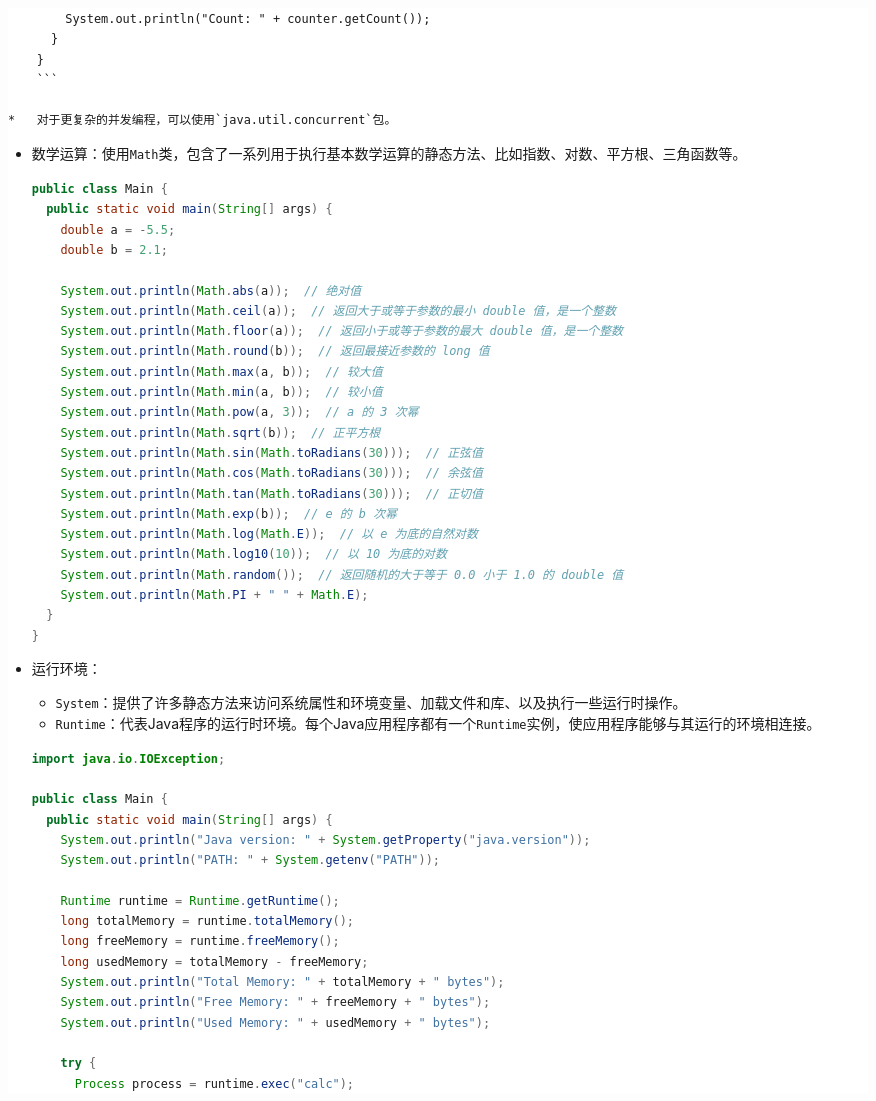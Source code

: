             System.out.println("Count: " + counter.getCount());
          }
        }
        ```

    *   对于更复杂的并发编程，可以使用`java.util.concurrent`包。
*   数学运算：使用`Math`类，包含了一系列用于执行基本数学运算的静态方法、比如指数、对数、平方根、三角函数等。

    ```java
    public class Main {
      public static void main(String[] args) {
        double a = -5.5;
        double b = 2.1;

        System.out.println(Math.abs(a));  // 绝对值
        System.out.println(Math.ceil(a));  // 返回大于或等于参数的最小 double 值，是一个整数
        System.out.println(Math.floor(a));  // 返回小于或等于参数的最大 double 值，是一个整数
        System.out.println(Math.round(b));  // 返回最接近参数的 long 值
        System.out.println(Math.max(a, b));  // 较大值
        System.out.println(Math.min(a, b));  // 较小值
        System.out.println(Math.pow(a, 3));  // a 的 3 次幂
        System.out.println(Math.sqrt(b));  // 正平方根
        System.out.println(Math.sin(Math.toRadians(30)));  // 正弦值
        System.out.println(Math.cos(Math.toRadians(30)));  // 余弦值
        System.out.println(Math.tan(Math.toRadians(30)));  // 正切值
        System.out.println(Math.exp(b));  // e 的 b 次幂
        System.out.println(Math.log(Math.E));  // 以 e 为底的自然对数
        System.out.println(Math.log10(10));  // 以 10 为底的对数
        System.out.println(Math.random());  // 返回随机的大于等于 0.0 小于 1.0 的 double 值
        System.out.println(Math.PI + " " + Math.E);
      }
    }
    ```

*   运行环境：
    *   `System`：提供了许多静态方法来访问系统属性和环境变量、加载文件和库、以及执行一些运行时操作。
    *   `Runtime`：代表Java程序的运行时环境。每个Java应用程序都有一个`Runtime`实例，使应用程序能够与其运行的环境相连接。

    ```java
    import java.io.IOException;

    public class Main {
      public static void main(String[] args) {
        System.out.println("Java version: " + System.getProperty("java.version"));
        System.out.println("PATH: " + System.getenv("PATH"));

        Runtime runtime = Runtime.getRuntime();
        long totalMemory = runtime.totalMemory();
        long freeMemory = runtime.freeMemory();
        long usedMemory = totalMemory - freeMemory;
        System.out.println("Total Memory: " + totalMemory + " bytes");
        System.out.println("Free Memory: " + freeMemory + " bytes");
        System.out.println("Used Memory: " + usedMemory + " bytes");

        try {
          Process process = runtime.exec("calc");

